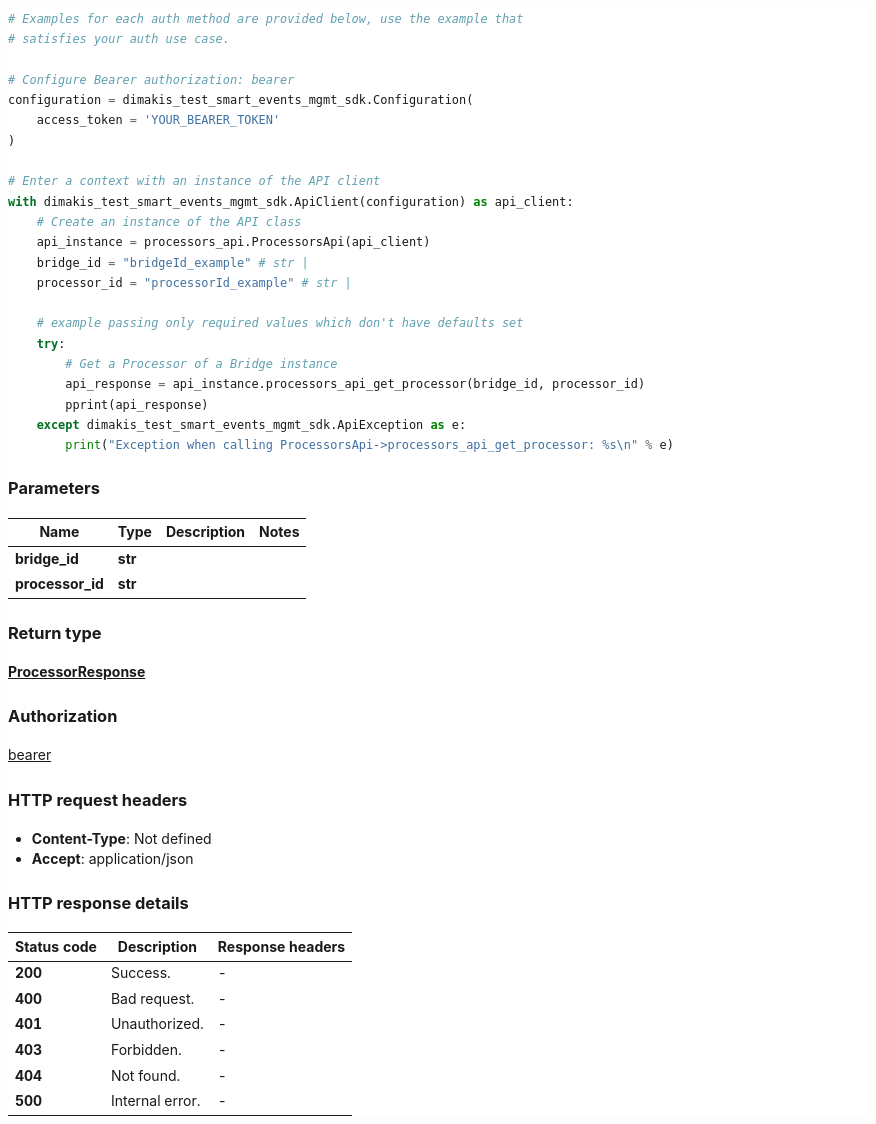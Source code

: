 ```python
# Examples for each auth method are provided below, use the example that
# satisfies your auth use case.

# Configure Bearer authorization: bearer
configuration = dimakis_test_smart_events_mgmt_sdk.Configuration(
    access_token = 'YOUR_BEARER_TOKEN'
)

# Enter a context with an instance of the API client
with dimakis_test_smart_events_mgmt_sdk.ApiClient(configuration) as api_client:
    # Create an instance of the API class
    api_instance = processors_api.ProcessorsApi(api_client)
    bridge_id = "bridgeId_example" # str | 
    processor_id = "processorId_example" # str | 

    # example passing only required values which don't have defaults set
    try:
        # Get a Processor of a Bridge instance
        api_response = api_instance.processors_api_get_processor(bridge_id, processor_id)
        pprint(api_response)
    except dimakis_test_smart_events_mgmt_sdk.ApiException as e:
        print("Exception when calling ProcessorsApi->processors_api_get_processor: %s\n" % e)
```


### Parameters

Name | Type | Description  | Notes
------------- | ------------- | ------------- | -------------
 **bridge_id** | **str**|  |
 **processor_id** | **str**|  |

### Return type

[**ProcessorResponse**](ProcessorResponse.md)

### Authorization

[bearer](../README.md#bearer)

### HTTP request headers

 - **Content-Type**: Not defined
 - **Accept**: application/json


### HTTP response details

| Status code | Description | Response headers |
|-------------|-------------|------------------|
**200** | Success. |  -  |
**400** | Bad request. |  -  |
**401** | Unauthorized. |  -  |
**403** | Forbidden. |  -  |
**404** | Not found. |  -  |
**500** | Internal error. |  -  |
